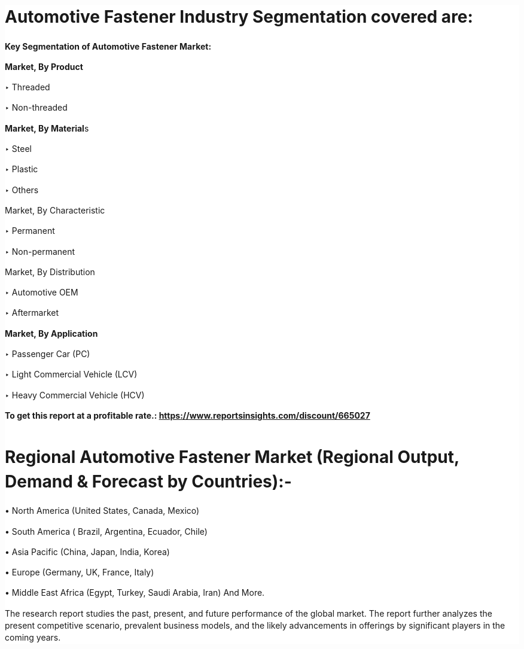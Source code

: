 # <strong>Automotive Fastener Industry Segmentation covered are:</strong>

<strong>Key Segmentation of Automotive Fastener Market:</strong> 

<Strong>Market, By Product</Strong>

‣ Threaded

‣ Non-threaded

<Strong>Market, By Material</Strong>s

‣ Steel

‣ Plastic

‣ Others


Market, By Characteristic

‣ Permanent

‣ Non-permanent


Market, By Distribution

‣ Automotive OEM

‣ Aftermarket

<Strong>Market, By Application</Strong>

‣ Passenger Car (PC)

‣ Light Commercial Vehicle (LCV)

‣ Heavy Commercial Vehicle (HCV)

<strong>To get this report at a profitable rate.: <a href=https://www.reportsinsights.com/discount/665027>https://www.reportsinsights.com/discount/665027</a></strong>

# <strong>Regional Automotive Fastener Market (Regional Output, Demand &amp; Forecast by Countries):-</strong>

• North America (United States, Canada, Mexico)

• South America ( Brazil, Argentina, Ecuador, Chile)

• Asia Pacific (China, Japan, India, Korea)

• Europe (Germany, UK, France, Italy)

• Middle East Africa (Egypt, Turkey, Saudi Arabia, Iran) And More.

The research report studies the past, present, and future performance of the global market. The report further analyzes the present competitive scenario, prevalent business models, and the likely advancements in offerings by significant players in the coming years.
